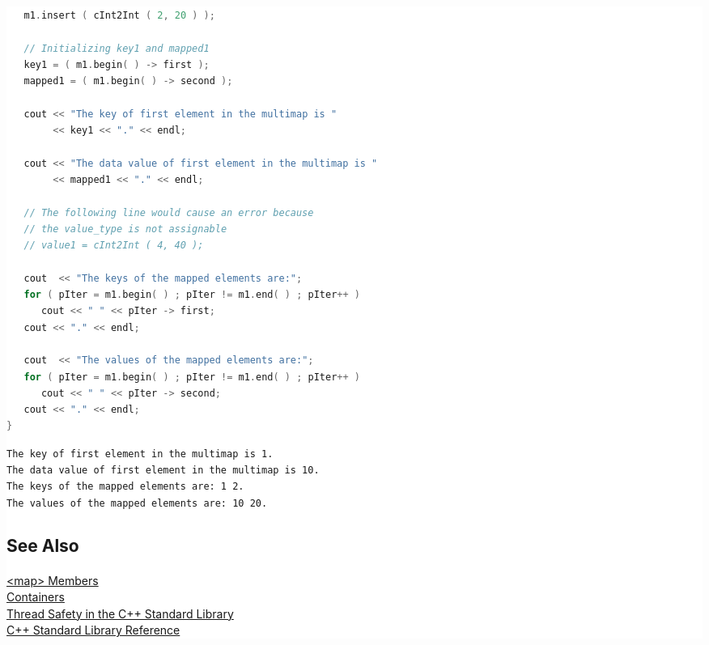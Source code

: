 ```cpp  
   m1.insert ( cInt2Int ( 2, 20 ) );  
  
   // Initializing key1 and mapped1  
   key1 = ( m1.begin( ) -> first );  
   mapped1 = ( m1.begin( ) -> second );  
  
   cout << "The key of first element in the multimap is "  
        << key1 << "." << endl;  
  
   cout << "The data value of first element in the multimap is "  
        << mapped1 << "." << endl;  
  
   // The following line would cause an error because  
   // the value_type is not assignable  
   // value1 = cInt2Int ( 4, 40 );  
  
   cout  << "The keys of the mapped elements are:";  
   for ( pIter = m1.begin( ) ; pIter != m1.end( ) ; pIter++ )  
      cout << " " << pIter -> first;  
   cout << "." << endl;  
  
   cout  << "The values of the mapped elements are:";  
   for ( pIter = m1.begin( ) ; pIter != m1.end( ) ; pIter++ )  
      cout << " " << pIter -> second;  
   cout << "." << endl;  
}  
```  
  
```Output  
The key of first element in the multimap is 1.  
The data value of first element in the multimap is 10.  
The keys of the mapped elements are: 1 2.  
The values of the mapped elements are: 10 20.  
```  
  
## See Also  
 [\<map> Members](http://msdn.microsoft.com/en-us/7e8f0bc2-6034-40f6-9d14-76d4cef86308)   
 [Containers](../cpp/containers-modern-cpp.md)   
 [Thread Safety in the C++ Standard Library](../standard-library/thread-safety-in-the-cpp-standard-library.md)   
 [C++ Standard Library Reference](../standard-library/cpp-standard-library-reference.md)

